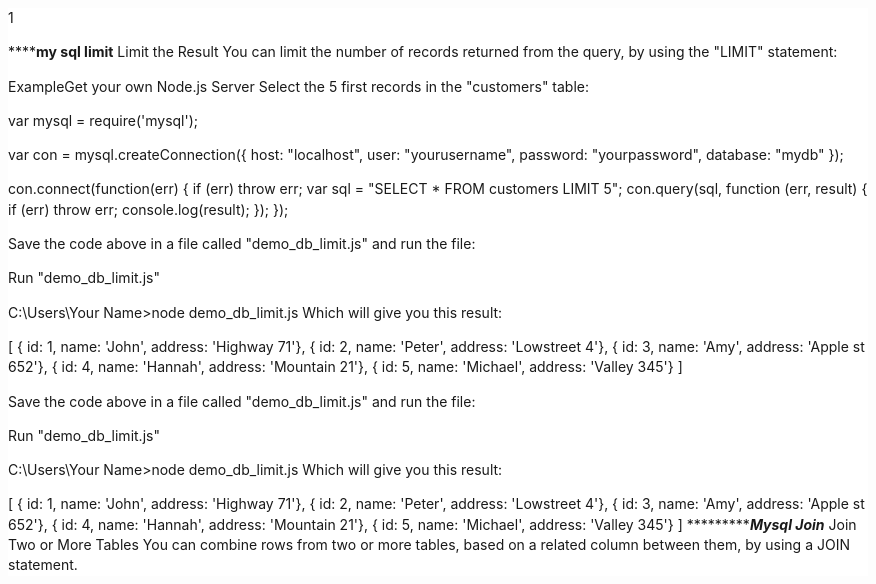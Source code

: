 1

**************my sql limit**********
Limit the Result
You can limit the number of records returned from the query, by using the "LIMIT" statement:

ExampleGet your own Node.js Server
Select the 5 first records in the "customers" table:

var mysql = require('mysql');

var con = mysql.createConnection({
  host: "localhost",
  user: "yourusername",
  password: "yourpassword",
  database: "mydb"
});

con.connect(function(err) {
  if (err) throw err;
  var sql = "SELECT * FROM customers LIMIT 5";
  con.query(sql, function (err, result) {
    if (err) throw err;
    console.log(result);
  });
});

Save the code above in a file called "demo_db_limit.js" and run the file:

Run "demo_db_limit.js"

C:\Users\Your Name>node demo_db_limit.js
Which will give you this result:

[
  { id: 1, name: 'John', address: 'Highway 71'},
  { id: 2, name: 'Peter', address: 'Lowstreet 4'},
  { id: 3, name: 'Amy', address: 'Apple st 652'},
  { id: 4, name: 'Hannah', address: 'Mountain 21'},
  { id: 5, name: 'Michael', address: 'Valley 345'}
]

Save the code above in a file called "demo_db_limit.js" and run the file:

Run "demo_db_limit.js"

C:\Users\Your Name>node demo_db_limit.js
Which will give you this result:

[
  { id: 1, name: 'John', address: 'Highway 71'},
  { id: 2, name: 'Peter', address: 'Lowstreet 4'},
  { id: 3, name: 'Amy', address: 'Apple st 652'},
  { id: 4, name: 'Hannah', address: 'Mountain 21'},
  { id: 5, name: 'Michael', address: 'Valley 345'}
]
********************Mysql Join***********
Join Two or More Tables
You can combine rows from two or more tables, based on a related column between them, by using a JOIN statement.
